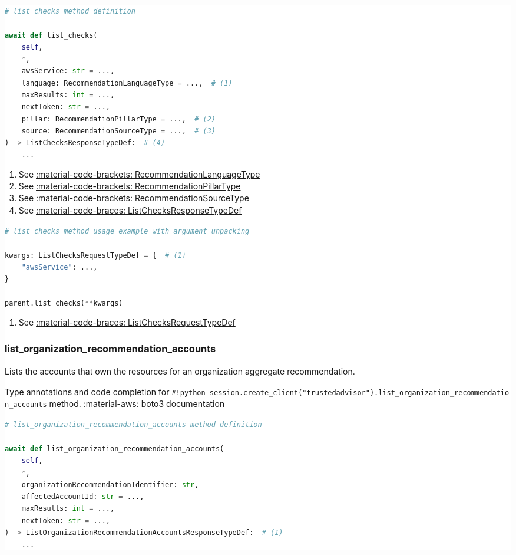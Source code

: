 ```python
# list_checks method definition

await def list_checks(
    self,
    *,
    awsService: str = ...,
    language: RecommendationLanguageType = ...,  # (1)
    maxResults: int = ...,
    nextToken: str = ...,
    pillar: RecommendationPillarType = ...,  # (2)
    source: RecommendationSourceType = ...,  # (3)
) -> ListChecksResponseTypeDef:  # (4)
    ...
```

1. See [:material-code-brackets: RecommendationLanguageType](./literals.md#recommendationlanguagetype)
2. See [:material-code-brackets: RecommendationPillarType](./literals.md#recommendationpillartype)
3. See [:material-code-brackets: RecommendationSourceType](./literals.md#recommendationsourcetype)
4. See [:material-code-braces: ListChecksResponseTypeDef](./type_defs.md#listchecksresponsetypedef)


```python
# list_checks method usage example with argument unpacking

kwargs: ListChecksRequestTypeDef = {  # (1)
    "awsService": ...,
}

parent.list_checks(**kwargs)
```

1. See [:material-code-braces: ListChecksRequestTypeDef](./type_defs.md#listchecksrequesttypedef)

### list\_organization\_recommendation\_accounts

Lists the accounts that own the resources for an organization aggregate
recommendation.

Type annotations and code completion for `#!python session.create_client("trustedadvisor").list_organization_recommendation_accounts` method.
[:material-aws: boto3 documentation](https://boto3.amazonaws.com/v1/documentation/api/latest/reference/services/trustedadvisor/client/list_organization_recommendation_accounts.html)

```python
# list_organization_recommendation_accounts method definition

await def list_organization_recommendation_accounts(
    self,
    *,
    organizationRecommendationIdentifier: str,
    affectedAccountId: str = ...,
    maxResults: int = ...,
    nextToken: str = ...,
) -> ListOrganizationRecommendationAccountsResponseTypeDef:  # (1)
    ...
```
